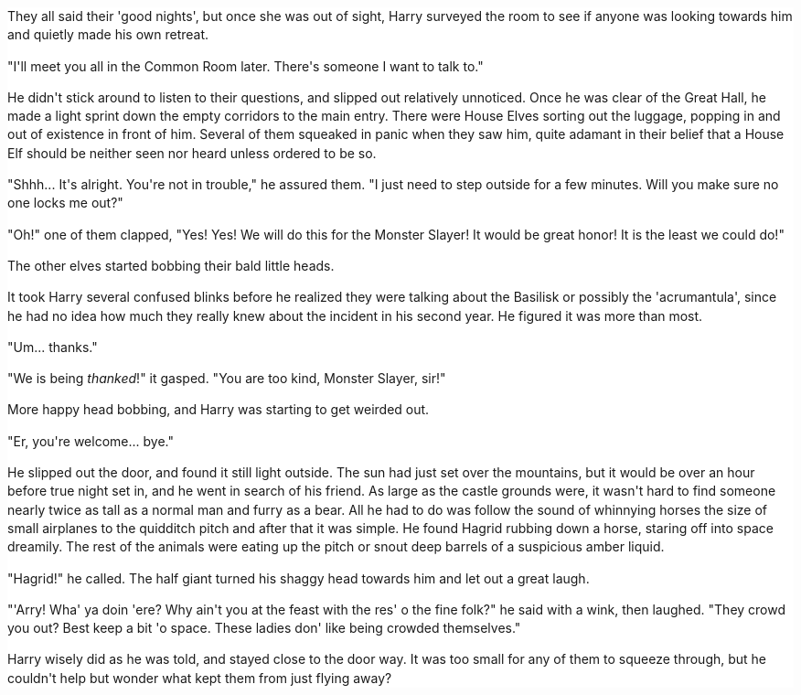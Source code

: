 They all said their 'good nights', but once she was out of sight, Harry
surveyed the room to see if anyone was looking towards him and quietly
made his own retreat.

"I'll meet you all in the Common Room later. There's someone I want to
talk to."

He didn't stick around to listen to their questions, and slipped out
relatively unnoticed. Once he was clear of the Great Hall, he made a
light sprint down the empty corridors to the main entry. There were
House Elves sorting out the luggage, popping in and out of existence in
front of him. Several of them squeaked in panic when they saw him, quite
adamant in their belief that a House Elf should be neither seen nor
heard unless ordered to be so.

"Shhh... It's alright. You're not in trouble," he assured them. "I just
need to step outside for a few minutes. Will you make sure no one locks
me out?"

"Oh!" one of them clapped, "Yes! Yes! We will do this for the Monster
Slayer! It would be great honor! It is the least we could do!"

The other elves started bobbing their bald little heads.

It took Harry several confused blinks before he realized they were
talking about the Basilisk or possibly the 'acrumantula', since he had
no idea how much they really knew about the incident in his second year.
He figured it was more than most.

"Um... thanks."

"We is being *thanked*!" it gasped. "You are too kind, Monster Slayer,
sir!"

More happy head bobbing, and Harry was starting to get weirded out.

"Er, you're welcome... bye."

He slipped out the door, and found it still light outside. The sun had
just set over the mountains, but it would be over an hour before true
night set in, and he went in search of his friend. As large as the
castle grounds were, it wasn't hard to find someone nearly twice as tall
as a normal man and furry as a bear. All he had to do was follow the
sound of whinnying horses the size of small airplanes to the quidditch
pitch and after that it was simple. He found Hagrid rubbing down a
horse, staring off into space dreamily. The rest of the animals were
eating up the pitch or snout deep barrels of a suspicious amber liquid.

"Hagrid!" he called. The half giant turned his shaggy head towards him
and let out a great laugh.

"'Arry! Wha' ya doin 'ere? Why ain't you at the feast with the res' o
the fine folk?" he said with a wink, then laughed. "They crowd you out?
Best keep a bit 'o space. These ladies don' like being crowded
themselves."

Harry wisely did as he was told, and stayed close to the door way. It
was too small for any of them to squeeze through, but he couldn't help
but wonder what kept them from just flying away?
